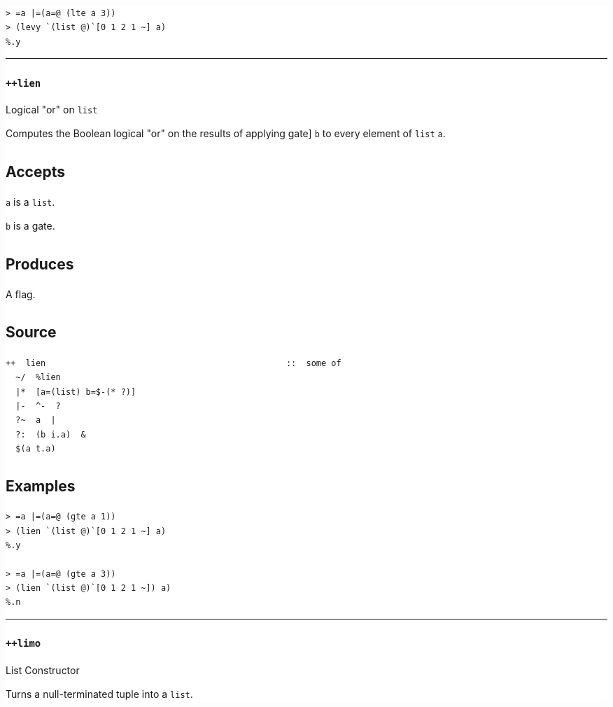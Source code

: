     > =a |=(a=@ (lte a 3))
    > (levy `(list @)`[0 1 2 1 ~] a)
    %.y



***
### `++lien`

Logical "or" on `list`

Computes the Boolean logical "or" on the results of applying gate] `b` to
every element of `list` `a`.

Accepts
-------

`a` is a `list`.

`b` is a gate.

Produces
--------

A flag.

Source
------

    ++  lien                                                ::  some of
      ~/  %lien
      |*  [a=(list) b=$-(* ?)]
      |-  ^-  ?
      ?~  a  |
      ?:  (b i.a)  &
      $(a t.a)

Examples
--------

    > =a |=(a=@ (gte a 1))
    > (lien `(list @)`[0 1 2 1 ~] a)
    %.y

    > =a |=(a=@ (gte a 3))
    > (lien `(list @)`[0 1 2 1 ~]) a)
    %.n



***
### `++limo`

List Constructor

Turns a null-terminated tuple into a `list`.
